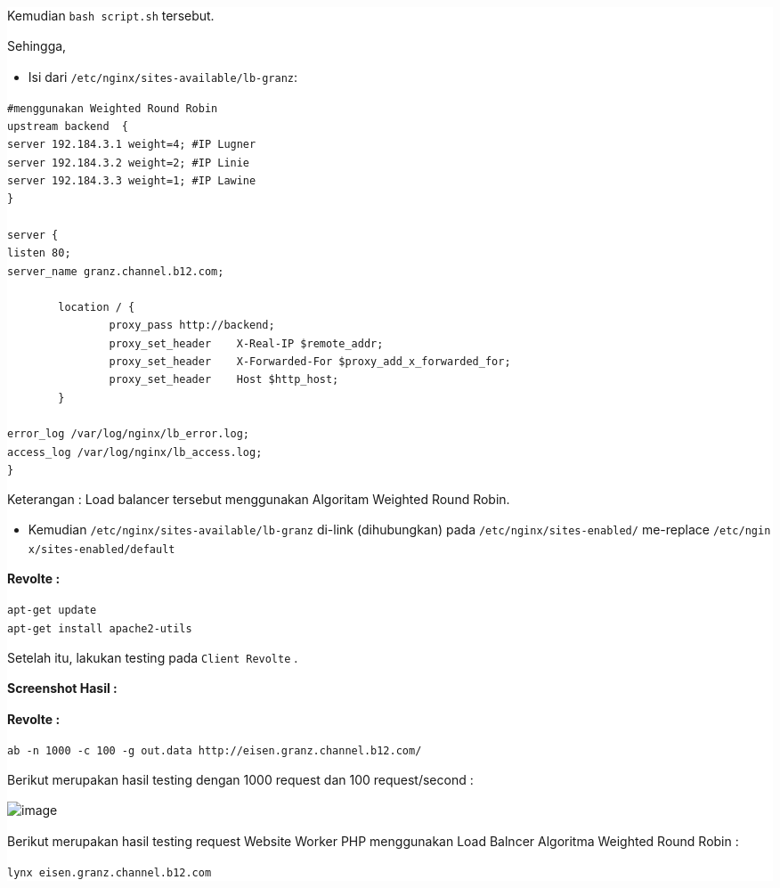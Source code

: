 Kemudian `bash script.sh` tersebut.

Sehingga, 
- Isi dari `/etc/nginx/sites-available/lb-granz`:
```
#menggunakan Weighted Round Robin
upstream backend  {
server 192.184.3.1 weight=4; #IP Lugner
server 192.184.3.2 weight=2; #IP Linie
server 192.184.3.3 weight=1; #IP Lawine
}

server {
listen 80;
server_name granz.channel.b12.com;

        location / {
                proxy_pass http://backend;
                proxy_set_header    X-Real-IP $remote_addr;
                proxy_set_header    X-Forwarded-For $proxy_add_x_forwarded_for;
                proxy_set_header    Host $http_host;
        }

error_log /var/log/nginx/lb_error.log;
access_log /var/log/nginx/lb_access.log;
}
```
Keterangan : Load balancer tersebut menggunakan Algoritam Weighted Round Robin.

- Kemudian  `/etc/nginx/sites-available/lb-granz` di-link (dihubungkan) pada `/etc/nginx/sites-enabled/` me-replace `/etc/nginx/sites-enabled/default`

**Revolte :**
```
apt-get update
apt-get install apache2-utils
```
Setelah itu, lakukan testing pada `Client Revolte` .
  
**Screenshot Hasil :**

**Revolte :**

```
ab -n 1000 -c 100 -g out.data http://eisen.granz.channel.b12.com/
```
Berikut merupakan hasil testing dengan 1000 request dan 100 request/second :

<img width="289" alt="image" src="https://github.com/fathinmputra/Jarkom-Modul-3-B12-2023/assets/103252800/07c3daf3-b2af-42f7-a7e3-4aba738a76ac">

Berikut merupakan hasil testing request Website Worker PHP menggunakan Load Balncer Algoritma Weighted Round Robin :
```
lynx eisen.granz.channel.b12.com
```
